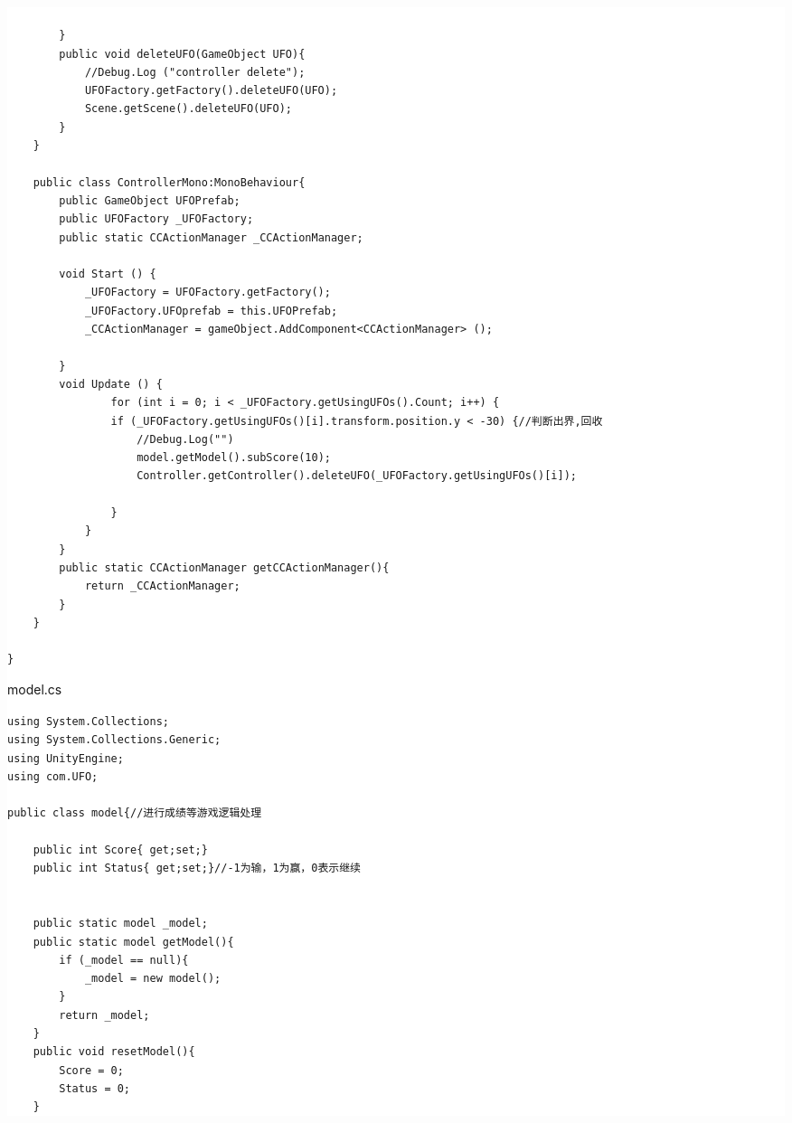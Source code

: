 ``` 

		}
		public void deleteUFO(GameObject UFO){
			//Debug.Log ("controller delete");
			UFOFactory.getFactory().deleteUFO(UFO);
			Scene.getScene().deleteUFO(UFO);
		}
	}

	public class ControllerMono:MonoBehaviour{
		public GameObject UFOPrefab;
		public UFOFactory _UFOFactory;
		public static CCActionManager _CCActionManager;

		void Start () {
			_UFOFactory = UFOFactory.getFactory();
			_UFOFactory.UFOprefab = this.UFOPrefab;
			_CCActionManager = gameObject.AddComponent<CCActionManager> ();

		}
		void Update () {
				for (int i = 0; i < _UFOFactory.getUsingUFOs().Count; i++) {
				if (_UFOFactory.getUsingUFOs()[i].transform.position.y < -30) {//判断出界,回收
					//Debug.Log("")
					model.getModel().subScore(10);
					Controller.getController().deleteUFO(_UFOFactory.getUsingUFOs()[i]);

				}
			}
		}
		public static CCActionManager getCCActionManager(){
			return _CCActionManager;
		}
	}

} 

```

model.cs  

``` 
using System.Collections;
using System.Collections.Generic;
using UnityEngine;
using com.UFO;

public class model{//进行成绩等游戏逻辑处理

	public int Score{ get;set;}
	public int Status{ get;set;}//-1为输，1为赢，0表示继续


	public static model _model;
	public static model getModel(){
		if (_model == null){
			_model = new model();
		}
		return _model;
	}
	public void resetModel(){
		Score = 0;
		Status = 0;
	}
```